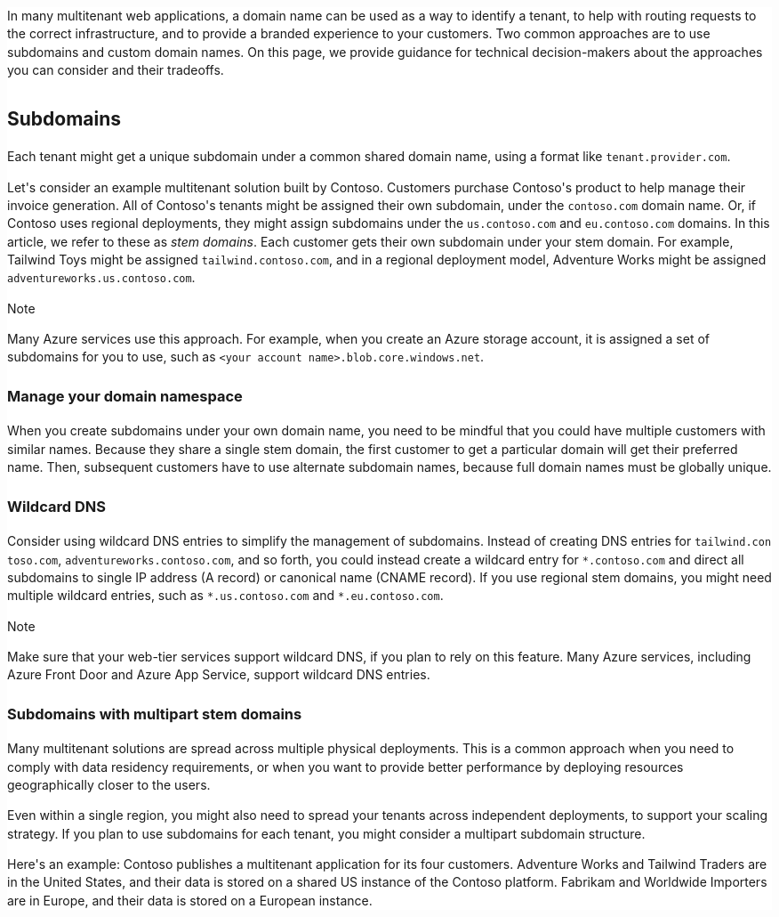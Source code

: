 In many multitenant web applications, a domain name can be used as a way to identify a tenant, to help with routing requests to the correct infrastructure, and to provide a branded experience to your customers. Two common approaches are to use subdomains and custom domain names. On this page, we provide guidance for technical decision-makers about the approaches you can consider and their tradeoffs.

## Subdomains

Each tenant might get a unique subdomain under a common shared domain name, using a format like `tenant.provider.com`.

Let's consider an example multitenant solution built by Contoso. Customers purchase Contoso's product to help manage their invoice generation. All of Contoso's tenants might be assigned their own subdomain, under the `contoso.com` domain name. Or, if Contoso uses regional deployments, they might assign subdomains under the `us.contoso.com` and `eu.contoso.com` domains. In this article, we refer to these as *stem domains*. Each customer gets their own subdomain under your stem domain. For example, Tailwind Toys might be assigned `tailwind.contoso.com`, and in a regional deployment model, Adventure Works might be assigned `adventureworks.us.contoso.com`.

> [!NOTE]
> Many Azure services use this approach. For example, when you create an Azure storage account, it is assigned a set of subdomains for you to use, such as `<your account name>.blob.core.windows.net`.

### Manage your domain namespace

When you create subdomains under your own domain name, you need to be mindful that you could have multiple customers with similar names. Because they share a single stem domain, the first customer to get a particular domain will get their preferred name. Then, subsequent customers have to use alternate subdomain names, because full domain names must be globally unique.

### Wildcard DNS

Consider using wildcard DNS entries to simplify the management of subdomains. Instead of creating DNS entries for `tailwind.contoso.com`, `adventureworks.contoso.com`, and so forth, you could instead create a wildcard entry for `*.contoso.com` and direct all subdomains to single IP address (A record) or canonical name (CNAME record). If you use regional stem domains, you might need multiple wildcard entries, such as `*.us.contoso.com` and `*.eu.contoso.com`.

> [!NOTE]
> Make sure that your web-tier services support wildcard DNS, if you plan to rely on this feature. Many Azure services, including Azure Front Door and Azure App Service, support wildcard DNS entries.

### Subdomains with multipart stem domains

Many multitenant solutions are spread across multiple physical deployments. This is a common approach when you need to comply with data residency requirements, or when you want to provide better performance by deploying resources geographically closer to the users.

Even within a single region, you might also need to spread your tenants across independent deployments, to support your scaling strategy. If you plan to use subdomains for each tenant, you might consider a multipart subdomain structure.

Here's an example: Contoso publishes a multitenant application for its four customers. Adventure Works and Tailwind Traders are in the United States, and their data is stored on a shared US instance of the Contoso platform. Fabrikam and Worldwide Importers are in Europe, and their data is stored on a European instance.
